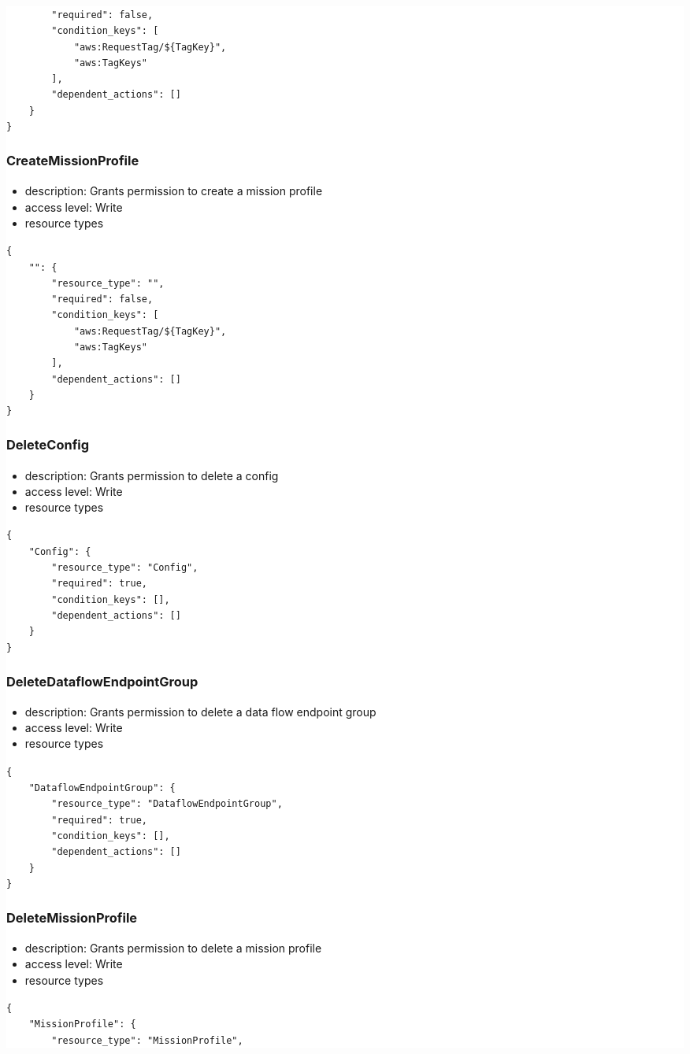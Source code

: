 ```
        "required": false,
        "condition_keys": [
            "aws:RequestTag/${TagKey}",
            "aws:TagKeys"
        ],
        "dependent_actions": []
    }
}
```
### CreateMissionProfile
- description: Grants permission to create a mission profile
- access level: Write
- resource types
```
{
    "": {
        "resource_type": "",
        "required": false,
        "condition_keys": [
            "aws:RequestTag/${TagKey}",
            "aws:TagKeys"
        ],
        "dependent_actions": []
    }
}
```
### DeleteConfig
- description: Grants permission to delete a config
- access level: Write
- resource types
```
{
    "Config": {
        "resource_type": "Config",
        "required": true,
        "condition_keys": [],
        "dependent_actions": []
    }
}
```
### DeleteDataflowEndpointGroup
- description: Grants permission to delete a data flow endpoint group
- access level: Write
- resource types
```
{
    "DataflowEndpointGroup": {
        "resource_type": "DataflowEndpointGroup",
        "required": true,
        "condition_keys": [],
        "dependent_actions": []
    }
}
```
### DeleteMissionProfile
- description: Grants permission to delete a mission profile
- access level: Write
- resource types
```
{
    "MissionProfile": {
        "resource_type": "MissionProfile",
```